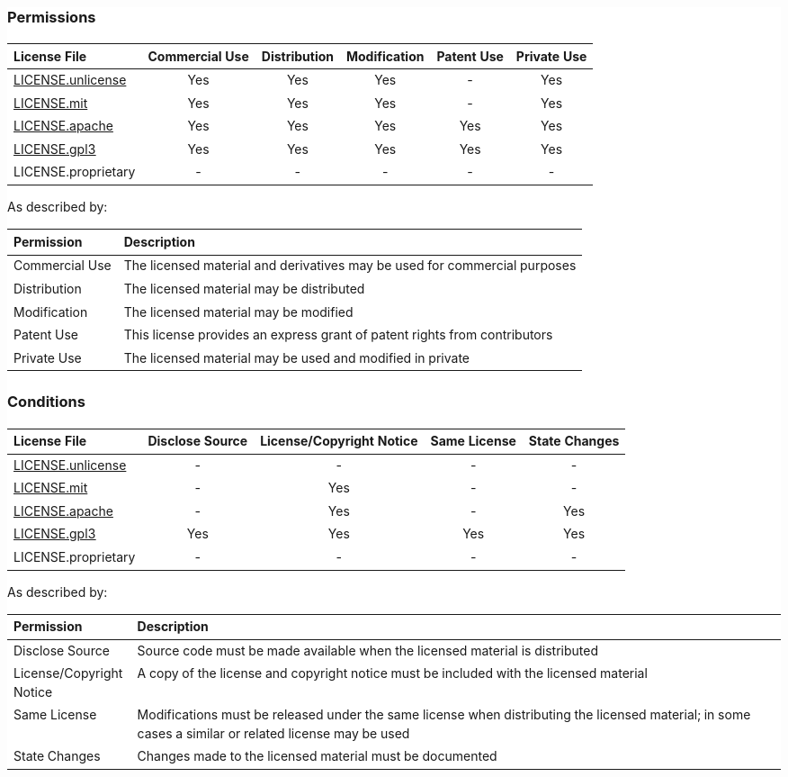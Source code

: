 ### Permissions

| License File                   | Commercial Use | Distribution | Modification | Patent Use | Private Use |
|:-------------------------------|:--------------:|:------------:|:------------:|:----------:|:-----------:|
| [LICENSE.unlicense][unlicense] |      Yes       |     Yes      |     Yes      |     -      |     Yes     |
| [LICENSE.mit][mit]             |      Yes       |     Yes      |     Yes      |     -      |     Yes     |
| [LICENSE.apache][apache2]      |      Yes       |     Yes      |     Yes      |    Yes     |     Yes     |
| [LICENSE.gpl3][gpl3]           |      Yes       |     Yes      |     Yes      |    Yes     |     Yes     |
| LICENSE.proprietary            |       -        |      -       |      -       |     -      |      -      |

As described by:

| Permission     | Description                                                               |
|:---------------|:--------------------------------------------------------------------------|
| Commercial Use | The licensed material and derivatives may be used for commercial purposes |
| Distribution   | The licensed material may be distributed                                  |
| Modification   | The licensed material may be modified                                     |
| Patent Use     | This license provides an express grant of patent rights from contributors |
| Private Use    | The licensed material may be used and modified in private                 |

### Conditions

| License File                   | Disclose Source | License/Copyright Notice | Same License | State Changes |
|:-------------------------------|:---------------:|:------------------------:|:------------:|:-------------:|
| [LICENSE.unlicense][unlicense] |        -        |            -             |      -       |       -       |
| [LICENSE.mit][mit]             |        -        |           Yes            |      -       |       -       |
| [LICENSE.apache][apache2]      |        -        |           Yes            |      -       |      Yes      |
| [LICENSE.gpl3][gpl3]           |       Yes       |           Yes            |     Yes      |      Yes      |
| LICENSE.proprietary            |        -        |            -             |      -       |       -       |

As described by:



| Permission               | Description                                                                                                                                           |
|:-------------------------|:------------------------------------------------------------------------------------------------------------------------------------------------------|
| Disclose Source          | Source code must be made available when the licensed material is distributed                                                                          |
| License/Copyright Notice | A copy of the license and copyright notice must be included with the licensed material                                                                |
| Same License             | Modifications must be released under the same license when distributing the licensed material; in some cases a similar or related license may be used |
| State Changes            | Changes made to the licensed material must be documented                                                                                              |


[act]: https://github.com/nektos/act
[apache2]: https://choosealicense.com/licenses/apache-2.0/
[build]: https://github.com/andrewvaughan/template-core/tree/main/.build
[checklist]: https://example.com
[choose-a-license]: https://choosealicense.com/
[devcontainer]: https://github.com/andrewvaughan/template-core/tree/main/.devcontainer
[devcontainer-docs]: https://code.visualstudio.com/docs/devcontainers/containers
[dictionary]: https://github.com/andrewvaughan/template-core/blob/main/.config/dictionaries/project.txt
[gpl3]: https://choosealicense.com/licenses/gpl-3.0/
[homebrew-sed]: https://formulae.brew.sh/formula/gnu-sed
[issue-label-sync]: https://github.com/andrewvaughan/template-core/issues/1
[labels]: https://github.com/andrewvaughan/template-core/labels
[license]: https://github.com/andrewvaughan/template-core/blob/main/LICENSE
[license-dir]: https://github.com/andrewvaughan/template-core/tree/main
[linters-config]: https://github.com/andrewvaughan/template-core/tree/main/.config/linters
[makefile]: https://github.com/andrewvaughan/template-core/tree/main/.config/make
[megalinter]: https://megalinter.io/
[megalinter-config]: https://github.com/andrewvaughan/template-core/blob/main/.mega-linter.yml
[megalinter-flavors]: https://megalinter.io/latest/flavors/
[mit]: https://choosealicense.com/licenses/mit/
[unlicense]: https://choosealicense.com/licenses/unlicense/
[dc-gh]: https://docs.github.com/en/codespaces/setting-up-your-project-for-codespaces/adding-a-dev-container-configuration/introduction-to-dev-containers
[dc-ref]: https://github.com/oxsecurity/megalinter/tree/main/.devcontainer
[dc-vsc]: https://code.visualstudio.com/docs/devcontainers/containers
[readme]: https://github.com/andrewvaughan/template-core/blob/main/README.md
[source]: https://github.com/andrewvaughan/template-core/tree/main/src
[template-core]: https://t.ly/s79Lm
[tests]: https://github.com/andrewvaughan/template-core/tree/main/tests
[tpl-issue]: https://example.com
[tpl-pr]: https://example.com
[vscode]: https://github.com/andrewvaughan/template-core/tree/main/.vscode
[vscode-docs]: https://stackoverflow.com/questions/32964920/should-i-commit-the-vscode-folder-to-source-control
[workflow-megalinter]: https://github.com/andrewvaughan/template-core/blob/main/.github/workflows/mega-linter.yml#L57
[gh-rulesets]: https://github.com/andrewvaughan/template-core/settings/rules
[gh-settings]: https://github.com/andrewvaughan/template-core/settings